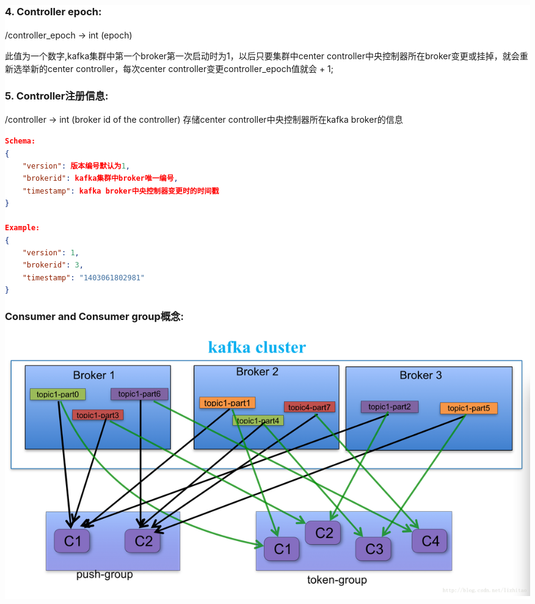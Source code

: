 
### 4. Controller epoch: 

/controller_epoch -> int (epoch)   

此值为一个数字,kafka集群中第一个broker第一次启动时为1，以后只要集群中center controller中央控制器所在broker变更或挂掉，就会重新选举新的center controller，每次center controller变更controller_epoch值就会 + 1; 

### 5. Controller注册信息:

/controller -> int (broker id of the controller)  存储center controller中央控制器所在kafka broker的信息

```json
Schema:
{
    "version": 版本编号默认为1,
    "brokerid": kafka集群中broker唯一编号,
    "timestamp": kafka broker中央控制器变更时的时间戳
}
 
Example:
{
    "version": 1,
    "brokerid": 3,
    "timestamp": "1403061802981"
}

```

### Consumer and Consumer group概念: 

![](/images/posts/kafka/consumer_group.png)
